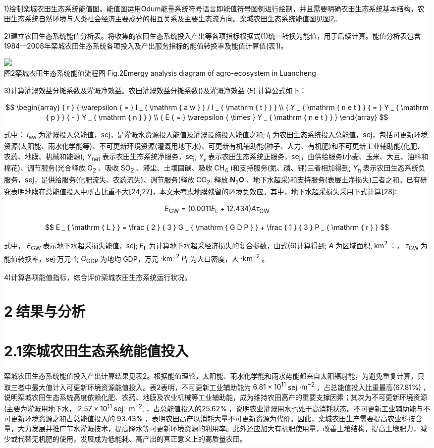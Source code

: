1)绘制栾城农田生态系统能值图。能值图运用Odum能量系统符号语言即能值符号图例进行绘制，并且需要明确农田生态系统基本结构，农田生态系统自然环境与人类社会经济主要成分的相互关系及主要生态流方向。栾城农田生态系统能值图见图2。

2)建立农田生态系统能值分析表。将收集的农田生态系统投入产出等各项指标根据式(1)统一转换为能值，用于后续计算。能值分析表包含1984—2008年栾城农田生态系统各项投入及产出服务指标的能值转换率及能值计算值(表1)。

![](images/49770eb997d2a419120196c6f7d5f36e7df8913f69664cc077b22355e4373768.jpg)  
图2栾城农田生态系统能值流程图 Fig.2Emergy analysis diagram of agro-ecosystem in Luancheng

3)计算灌溉效益分摊系数及灌溉净效益。农田灌溉效益分摊系数()及灌溉净效益 $( E )$ 计算公式如下：

$$
\begin{array} { r } { \varepsilon { = } I _ { \mathrm { a w } } / I _ { \mathrm { t } } } \\ { Y _ { \mathrm { n e t } } { = } Y _ { \mathrm { p } } { - } Y _ { \mathrm { n } } } \\ { E { = } \varepsilon { \times } Y _ { \mathrm { n e t } } } \end{array}
$$

式中： $I _ { \mathrm { a w } }$ 为灌溉投入总能值，sej，是灌溉水资源投入能值及灌溉设施投入能值之和; $I _ { \mathrm { t } }$ 为农田生态系统投入总能值，sej，包括可更新环境资源(太阳能、雨水化学能等)、不可更新环境资源(灌溉用地下水)、可更新有机辅助能(种子、人力、有机肥)和不可更新工业辅助能(化肥、农药、地膜、机械和能源); $Y _ { \mathrm { n e t } }$ 表示农田生态系统净服务，sej; $Y _ { \mathfrak { p } }$ 表示农田生态系统正服务，sej，由供给服务(小麦、玉米、大豆、油料和棉花)、调节服务(光合释放 $\mathrm { O } _ { 2 }$ 、吸收 $\mathrm { S O } _ { 2 }$ 、滞尘、土壤固碳、吸收 $\mathrm { C H } _ { 4 }$ )和支持服务(氮、磷、钾)三者相加得到; $Y _ { \mathrm { n } }$ 表示农田生态系统负服务，sej，是供给服务(化肥流失、农药流失)、调节服务(释放 $\mathrm { C O } _ { 2 } .$ 释放 $\mathbf { N } _ { 2 } \mathbf { O }$ 、地下水超采)和支持服务(表层土净损失)三者之和。已有研究表明地膜在总能值投入中所占比重不大[24,27]，本文未考虑地膜残留的环境负效应。其中，地下水超采损失采用下式计算[28]:

$$
E _ { \mathrm { G W } } = \left( 0 . 0 0 1 1 E _ { \mathrm { L } } + 1 2 . 4 3 4 \right) A \tau _ { \mathrm { G W } }
$$

$$
E _ { \mathrm { L } } = \frac { 2 } { 3 } G _ { \mathrm { G D P } } + \frac { 1 } { 3 } P _ { \mathrm { r } }
$$

式中， $E _ { \mathrm { G W } }$ 表示地下水超采损失能值，sej; $E _ { \mathrm { L } }$ 为计算地下水超采经济损失的复合参数，由式(6)计算得到; $A$ 为区域面积, $\mathrm { k m } ^ { 2 }$ ：， $\tau _ { \mathrm { G W } }$ 为能值转换率，sej·万元-1; $G _ { \mathrm { G D P } }$ 为地均 GDP，万元 $\cdot \mathrm { k m } ^ { - 2 }$ $P _ { \mathrm r }$ 为人口密度，人 $\cdot \mathrm { k m } ^ { - 2 }$ 。

4)计算各项能值指标，综合评价栾城农田生态系统运行状况。

# 2 结果与分析

# 2.1栾城农田生态系统能值投入

栾城农田生态系统能值投入产出计算结果见表2。根据能值理论，太阳能、雨水化学能和雨水势能都来自太阳辐射能，为避免重复计算，只取三者中最大值计入可更新环境资源能值投入。表2表明，不可更新工业辅助能为 $6 . 8 1 \times 1 0 ^ { 1 1 }$ sej $\cdot \mathrm { m } ^ { - 2 }$ ，占总能值投入比重最高$( 6 7 . 8 1 \% )$ ，说明栾城农田生态系统高度依赖化肥、农药、地膜及农业机械等工业辅助能，成为维持农田高产的重要支撑因素；其次为不可更新环境资源(主要为灌溉用地下水， $2 . 5 7 { \times } 1 0 ^ { 1 1 } \ \mathrm { s e j } { \cdot } \mathrm { m } ^ { - 2 } ,$ ，占总能值投入的$2 5 . 6 2 \%$ ，说明农业灌溉用水也处于高消耗状态。不可更新工业辅助能与不可更新环境资源之和占总能值投入的 $9 3 . 4 3 \%$ ，表明农田高产以消耗大量不可更新资源为代价。因此，栾城农田生产需要提高农业科技含量，大力发展并推广节水灌溉技术，提高降水等可更新环境资源的利用率。此外还应加大有机肥使用量，改善土壤结构，提高土壤肥力，减少或代替无机肥的使用，发展成为低能耗、高产出的真正意义上的高质量农田。
